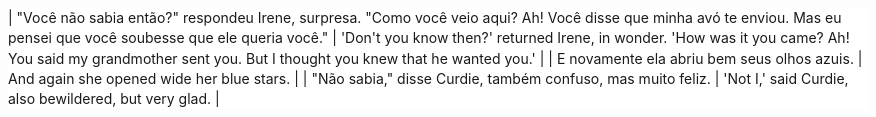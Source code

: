 | "Você não sabia então?" respondeu Irene, surpresa. "Como você veio aqui? Ah! Você disse que minha avó te enviou. Mas eu pensei que você soubesse que ele queria você."                                                                                                                                                                                                                                                                                                                                                                                                                                                                                                                                                                                                                                                                                                                                                                                                            | 'Don't you know then?' returned Irene, in wonder. 'How was it you came? Ah! You said my grandmother sent you. But I thought you knew that he wanted you.'                                                                                                                                                                                                                                                                                                                                                                                                                                                                                                                                                                                                                                                                                                                                                                     |
| E novamente ela abriu bem seus olhos azuis.                                                                                                                                                                                                                                                                                                                                                                                                                                                                                                                                                                                                                                                                                                                                                                                                                                                                                                                                       | And again she opened wide her blue stars.                                                                                                                                                                                                                                                                                                                                                                                                                                                                                                                                                                                                                                                                                                                                                                                                                                                                                     |
| "Não sabia," disse Curdie, também confuso, mas muito feliz.                                                                                                                                                                                                                                                                                                                                                                                                                                                                                                                                                                                                                                                                                                                                                                                                                                                                                                                       | 'Not I,' said Curdie, also bewildered, but very glad.                                                                                                                                                                                                                                                                                                                                                                                                                                                                                                                                                                                                                                                                                                                                                                                                                                                                         |